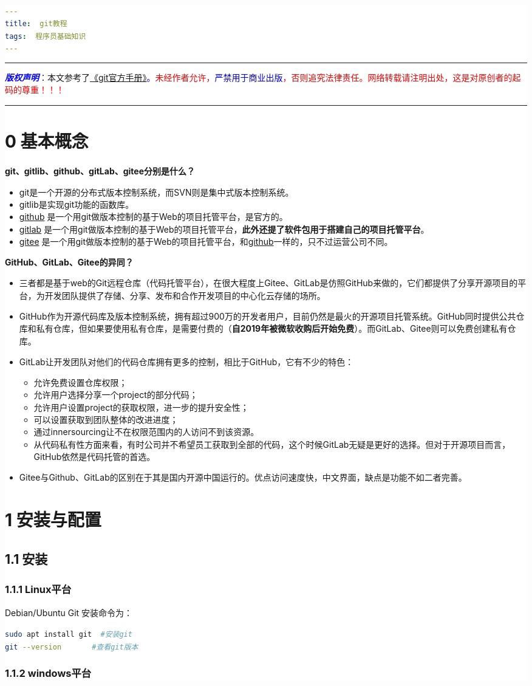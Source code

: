 ```yaml
---
title:  git教程
tags:  程序员基础知识
---
```

------

<font color=blue>**_版权声明_**</font>：本文参考了<font color=blue>[《git官方手册》](https://git-scm.com/docs "点击跳转")。</font><font color=red>未经作者允许，<font color=blue>严禁用于商业出版</font>，否则追究法律责任。网络转载请注明出处，这是对原创者的起码的尊重！！！</font>

------
# 0 基本概念
**git、gitlib、github、gitLab、gitee分别是什么？**
* git是一个开源的分布式版本控制系统，而SVN则是集中式版本控制系统。
* gitlib是实现git功能的函数库。
* [github](github.com) 是一个用git做版本控制的基于Web的项目托管平台，是官方的。
* [gitlab](gitlab.com) 是一个用git做版本控制的基于Web的项目托管平台，**此外还提了软件包用于搭建自己的项目托管平台**。
* [gitee](gitee.com) 是一个用git做版本控制的基于Web的项目托管平台，和[github](github.com)一样的，只不过运营公司不同。

**GitHub、GitLab、Gitee的异同？**

* 三者都是基于web的Git远程仓库（代码托管平台），在很大程度上Gitee、GitLab是仿照GitHub来做的，它们都提供了分享开源项目的平台，为开发团队提供了存储、分享、发布和合作开发项目的中心化云存储的场所。

* GitHub作为开源代码库及版本控制系统，拥有超过900万的开发者用户，目前仍然是最火的开源项目托管系统。GitHub同时提供公共仓库和私有仓库，但如果要使用私有仓库，是需要付费的（**自2019年被微软收购后开始免费**）。而GitLab、Gitee则可以免费创建私有仓库。

* GitLab让开发团队对他们的代码仓库拥有更多的控制，相比于GitHub，它有不少的特色：
	* 允许免费设置仓库权限；
	* 允许用户选择分享一个project的部分代码；
	* 允许用户设置project的获取权限，进一步的提升安全性；
	* 可以设置获取到团队整体的改进进度；
	* 通过innersourcing让不在权限范围内的人访问不到该资源。
	* 从代码私有性方面来看，有时公司并不希望员工获取到全部的代码，这个时候GitLab无疑是更好的选择。但对于开源项目而言，GitHub依然是代码托管的首选。

* Gitee与Github、GitLab的区别在于其是国内开源中国运行的。优点访问速度快，中文界面，缺点是功能不如二者完善。




# 1 安装与配置
## 1.1 安装
### 1.1.1 Linux平台
Debian/Ubuntu Git 安装命令为：
```bash
sudo apt install git  #安装git
git --version       #查看git版本

```
### 1.1.2 windows平台
